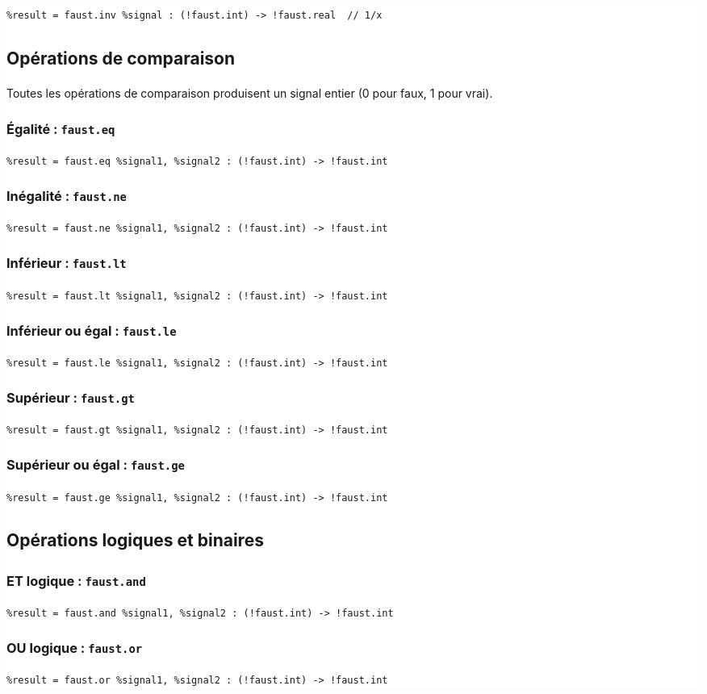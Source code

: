 ```mlir
%result = faust.inv %signal : (!faust.int) -> !faust.real  // 1/x
```

## Opérations de comparaison

Toutes les opérations de comparaison produisent un signal entier (0 pour faux, 1 pour vrai).

### Égalité : `faust.eq`

```mlir
%result = faust.eq %signal1, %signal2 : (!faust.int) -> !faust.int
```

### Inégalité : `faust.ne`

```mlir
%result = faust.ne %signal1, %signal2 : (!faust.int) -> !faust.int
```

### Inférieur : `faust.lt`

```mlir
%result = faust.lt %signal1, %signal2 : (!faust.int) -> !faust.int
```

### Inférieur ou égal : `faust.le`

```mlir
%result = faust.le %signal1, %signal2 : (!faust.int) -> !faust.int
```

### Supérieur : `faust.gt`

```mlir
%result = faust.gt %signal1, %signal2 : (!faust.int) -> !faust.int
```

### Supérieur ou égal : `faust.ge`

```mlir
%result = faust.ge %signal1, %signal2 : (!faust.int) -> !faust.int
```

## Opérations logiques et binaires

### ET logique : `faust.and`

```mlir
%result = faust.and %signal1, %signal2 : (!faust.int) -> !faust.int
```

### OU logique : `faust.or`

```mlir
%result = faust.or %signal1, %signal2 : (!faust.int) -> !faust.int
```
